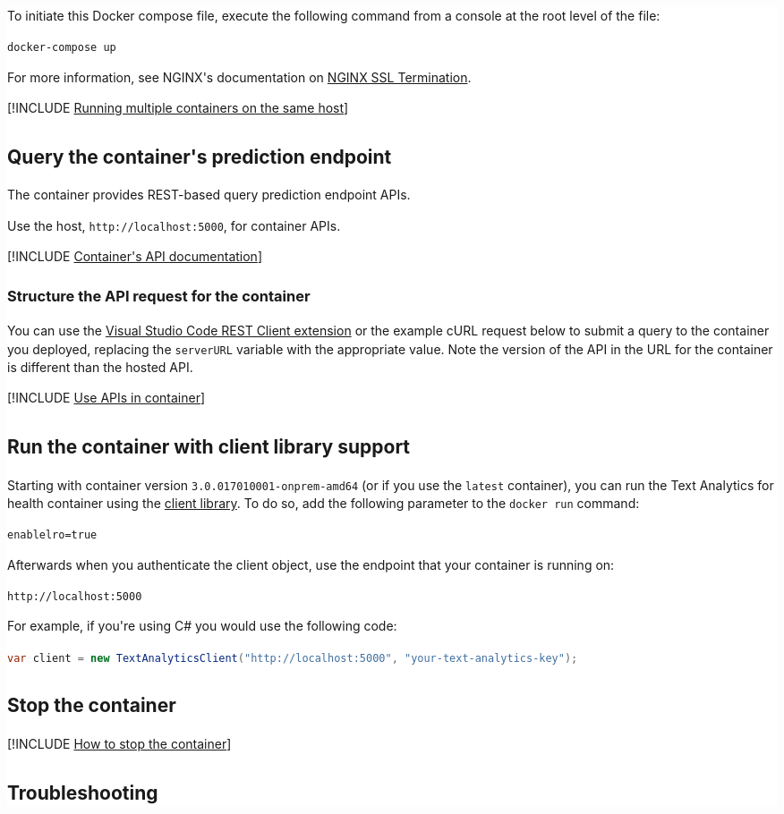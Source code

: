 To initiate this Docker compose file, execute the following command from a console at the root level of the file:

```bash
docker-compose up
```

For more information, see NGINX's documentation on [NGINX SSL Termination](https://docs.nginx.com/nginx/admin-guide/security-controls/terminating-ssl-http/).

[!INCLUDE [Running multiple containers on the same host](../../../includes/cognitive-services-containers-run-multiple-same-host.md)]

## Query the container's prediction endpoint

The container provides REST-based query prediction endpoint APIs.

Use the host, `http://localhost:5000`, for container APIs.

[!INCLUDE [Container's API documentation](../../../includes/cognitive-services-containers-api-documentation.md)]


### Structure the API request for the container

You can use the [Visual Studio Code REST Client extension](https://marketplace.visualstudio.com/items?itemName=humao.rest-client) or the example cURL request below to submit a query to the container you deployed, replacing the `serverURL` variable with the appropriate value.  Note the version of the API in the URL for the container is different than the hosted API.

[!INCLUDE [Use APIs in container](../includes/container-request.md)]


## Run the container with client library support

Starting with container version `3.0.017010001-onprem-amd64` (or if you use the `latest` container), you can run the Text Analytics for health container using the [client library](../quickstart.md). To do so, add the following parameter to the `docker run` command:

`enablelro=true`

Afterwards when you authenticate the client object, use the endpoint that your container is running on:

`http://localhost:5000`

For example, if you're using C# you would use the following code:

```csharp
var client = new TextAnalyticsClient("http://localhost:5000", "your-text-analytics-key");
```

## Stop the container

[!INCLUDE [How to stop the container](../../../includes/cognitive-services-containers-stop.md)]

## Troubleshooting
